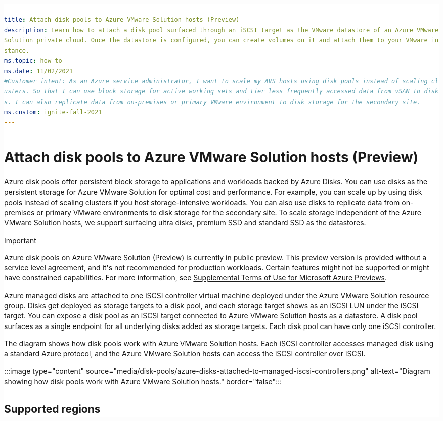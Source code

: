 ```yaml
---
title: Attach disk pools to Azure VMware Solution hosts (Preview)
description: Learn how to attach a disk pool surfaced through an iSCSI target as the VMware datastore of an Azure VMware Solution private cloud. Once the datastore is configured, you can create volumes on it and attach them to your VMware instance.
ms.topic: how-to
ms.date: 11/02/2021
#Customer intent: As an Azure service administrator, I want to scale my AVS hosts using disk pools instead of scaling clusters. So that I can use block storage for active working sets and tier less frequently accessed data from vSAN to disks. I can also replicate data from on-premises or primary VMware environment to disk storage for the secondary site.
ms.custom: ignite-fall-2021
---
```


# Attach disk pools to Azure VMware Solution hosts (Preview)

[Azure disk pools](../virtual-machines/disks-pools.md) offer persistent block storage to applications and workloads backed by Azure Disks. You can use disks as the persistent storage for Azure VMware Solution for optimal cost and performance. For example, you can scale up by using disk pools instead of scaling clusters if you host storage-intensive workloads. You can also use disks to replicate data from on-premises or primary VMware environments to disk storage for the secondary site. To scale storage independent of the Azure VMware Solution hosts, we support surfacing [ultra disks](../virtual-machines/disks-types.md#ultra-disks), [premium SSD](../virtual-machines/disks-types.md#premium-ssds) and [standard SSD](../virtual-machines/disks-types.md#standard-ssds) as the datastores.  

>[!IMPORTANT]
>Azure disk pools on Azure VMware Solution (Preview) is currently in public preview.
>This preview version is provided without a service level agreement, and it's not recommended for production workloads. Certain features might not be supported or might have constrained capabilities.
>For more information, see [Supplemental Terms of Use for Microsoft Azure Previews](https://azure.microsoft.com/support/legal/preview-supplemental-terms/).

Azure managed disks are attached to one iSCSI controller virtual machine deployed under the Azure VMware Solution resource group. Disks get deployed as storage targets to a disk pool, and each storage target shows as an iSCSI LUN under the iSCSI target. You can expose a disk pool as an iSCSI target connected to Azure VMware Solution hosts as a datastore. A disk pool surfaces as a single endpoint for all underlying disks added as storage targets. Each disk pool can have only one iSCSI controller.

The diagram shows how disk pools work with Azure VMware Solution hosts. Each iSCSI controller accesses managed disk using a standard Azure protocol, and the Azure VMware Solution hosts can access the iSCSI controller over iSCSI.


:::image type="content" source="media/disk-pools/azure-disks-attached-to-managed-iscsi-controllers.png" alt-text="Diagram showing how disk pools work with Azure VMware Solution hosts." border="false":::


## Supported regions

